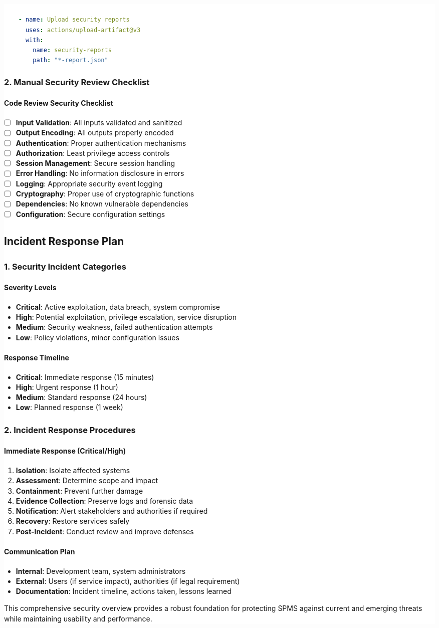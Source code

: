 ```yaml
    
    - name: Upload security reports
      uses: actions/upload-artifact@v3
      with:
        name: security-reports
        path: "*-report.json"
```

### 2. Manual Security Review Checklist

#### Code Review Security Checklist
- [ ] **Input Validation**: All inputs validated and sanitized
- [ ] **Output Encoding**: All outputs properly encoded
- [ ] **Authentication**: Proper authentication mechanisms
- [ ] **Authorization**: Least privilege access controls
- [ ] **Session Management**: Secure session handling
- [ ] **Error Handling**: No information disclosure in errors
- [ ] **Logging**: Appropriate security event logging
- [ ] **Cryptography**: Proper use of cryptographic functions
- [ ] **Dependencies**: No known vulnerable dependencies
- [ ] **Configuration**: Secure configuration settings

## Incident Response Plan

### 1. Security Incident Categories

#### Severity Levels
- **Critical**: Active exploitation, data breach, system compromise
- **High**: Potential exploitation, privilege escalation, service disruption
- **Medium**: Security weakness, failed authentication attempts
- **Low**: Policy violations, minor configuration issues

#### Response Timeline
- **Critical**: Immediate response (15 minutes)
- **High**: Urgent response (1 hour)
- **Medium**: Standard response (24 hours)
- **Low**: Planned response (1 week)

### 2. Incident Response Procedures

#### Immediate Response (Critical/High)
1. **Isolation**: Isolate affected systems
2. **Assessment**: Determine scope and impact
3. **Containment**: Prevent further damage
4. **Evidence Collection**: Preserve logs and forensic data
5. **Notification**: Alert stakeholders and authorities if required
6. **Recovery**: Restore services safely
7. **Post-Incident**: Conduct review and improve defenses

#### Communication Plan
- **Internal**: Development team, system administrators
- **External**: Users (if service impact), authorities (if legal requirement)
- **Documentation**: Incident timeline, actions taken, lessons learned

This comprehensive security overview provides a robust foundation for protecting SPMS against current and emerging threats while maintaining usability and performance.
